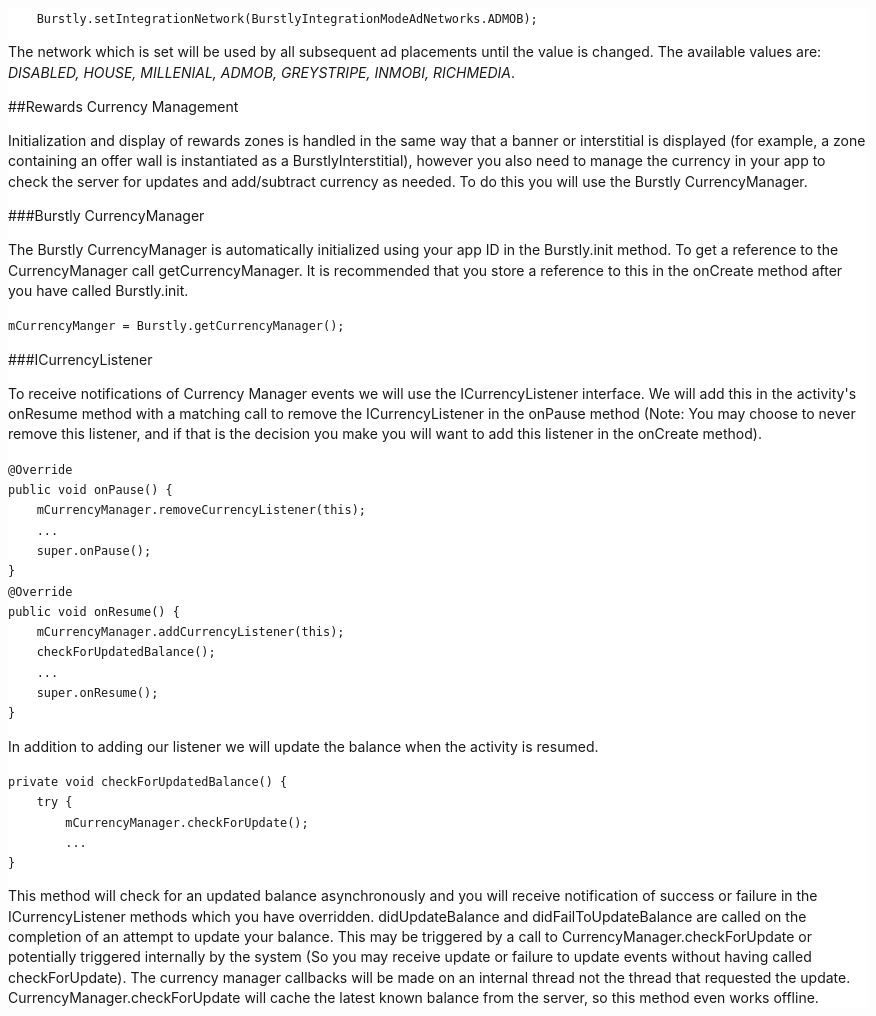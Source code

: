 		Burstly.setIntegrationNetwork(BurstlyIntegrationModeAdNetworks.ADMOB);
The network which is set will be used by all subsequent ad placements until the value is changed.  The available values are: *DISABLED, HOUSE, MILLENIAL, ADMOB, GREYSTRIPE, INMOBI, RICHMEDIA*.

##Rewards Currency Management

Initialization and display of rewards zones is handled in the same way that a banner or interstitial is displayed (for example, a zone containing an offer wall is instantiated as a BurstlyInterstitial), however you also need to manage the currency in your app to check the server for updates and add/subtract currency as needed. To do this you will use the Burstly CurrencyManager.

###Burstly CurrencyManager

The Burstly CurrencyManager is automatically initialized using your app ID in the Burstly.init method. To get a reference to the CurrencyManager call getCurrencyManager. It is recommended that you store a reference to this in the onCreate method after you have called Burstly.init.

    mCurrencyManger = Burstly.getCurrencyManager();

###ICurrencyListener

To receive notifications of Currency Manager events we will use the ICurrencyListener interface. We will add this in the activity's onResume method with a matching call to remove the ICurrencyListener in the onPause method (Note: You may choose to never remove this listener, and if that is the decision you make you will want to add this listener in the onCreate method). 

    @Override
    public void onPause() {
        mCurrencyManager.removeCurrencyListener(this); 
        ...
        super.onPause();
    }
    @Override
    public void onResume() {
        mCurrencyManager.addCurrencyListener(this); 
        checkForUpdatedBalance();
        ...
        super.onResume(); 
    }

In addition to adding our listener we will update the balance when the activity is resumed.

	private void checkForUpdatedBalance() { 
	    try {
	        mCurrencyManager.checkForUpdate(); 
	    	...
	}
	
This method will check for an updated balance asynchronously and you will receive notification of success or failure in the ICurrencyListener methods which you have overridden. didUpdateBalance and didFailToUpdateBalance are called on the completion of an attempt to update your balance. This may be triggered by a call to CurrencyManager.checkForUpdate or potentially triggered internally by the system (So you may receive update or failure to update events without having called checkForUpdate). The currency manager callbacks will be made on an internal thread not the thread that requested the update. CurrencyManager.checkForUpdate will cache the latest known balance from the server, so this method even works offline.
